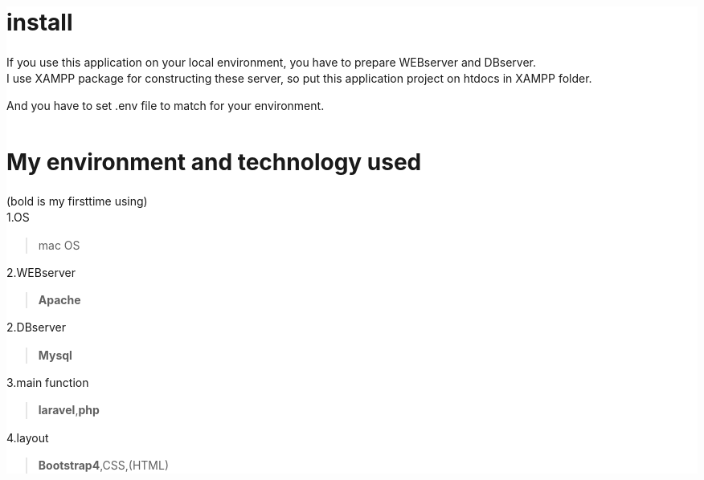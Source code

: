 
# install  
If you use this application on your local environment, you have to prepare WEBserver and DBserver.  
I use XAMPP package for constructing these server, so put this application project on htdocs in XAMPP folder.  

And you have to set .env file to match for your environment.  

# My environment and technology used  
(bold is my firsttime using)  
1.OS  
>mac OS  

2.WEBserver
>**Apache**

2.DBserver  
>**Mysql**  

3.main function  
>**laravel**,**php**  

4.layout  
>**Bootstrap4**,CSS,(HTML)  


